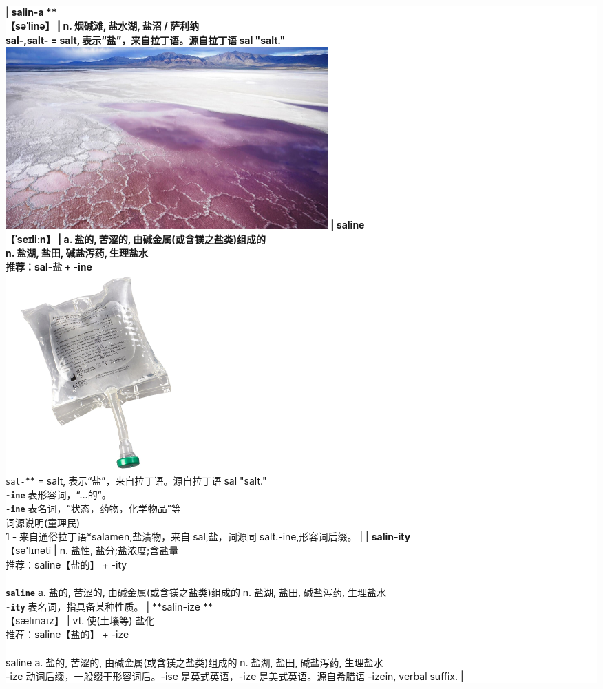 | **salin-a **                   <br />【səˈlinə】 | n. 烟碱滩, 盐水湖, 盐沼 / 萨利纳<br/>sal-,salt- = salt, 表示“盐”，来自拉丁语。源自拉丁语 sal "salt."<br /><img src="./images/image-20220221161624691.png" alt="image-20220221161624691" style="zoom:50%;" /> | **saline**<br />【ˈseɪliːn】        | a. 盐的, 苦涩的, 由碱金属(或含镁之盐类)组成的<br/>n. 盐湖, 盐田, 碱盐泻药, 生理盐水<br/>推荐：sal-盐 + -ine<br/><img src="./images/image-20220221161309021.png" alt="image-20220221161309021" style="zoom:50%;" /><br/>**`sal-`** = salt, 表示“盐”，来自拉丁语。源自拉丁语 sal "salt."<br/>**`-ine`** 表形容词，“…的”。<br/>**`-ine`** 表名词，“状态，药物，化学物品”等<br />词源说明(童理民)  <br/>1 - 来自通俗拉丁语*salamen,盐渍物，来自 sal,盐，词源同 salt.-ine,形容词后缀。 |
| **salin-ity**<br />【sə'lɪnəti                   | n. 盐性, 盐分;盐浓度;含盐量<br/>推荐：saline【盐的】 + -ity<br/><br/>**`saline`** a. 盐的, 苦涩的, 由碱金属(或含镁之盐类)组成的 n. 盐湖, 盐田, 碱盐泻药, 生理盐水<br/>**`-ity`** 表名词，指具备某种性质。 | **salin-ize **<br />【sælɪnaɪz】    | vt. 使(土壤等) 盐化<br/>推荐：saline【盐的】 + -ize<br/><br/>saline a. 盐的, 苦涩的, 由碱金属(或含镁之盐类)组成的 n. 盐湖, 盐田, 碱盐泻药, 生理盐水<br/>-ize 动词后缀，一般缀于形容词后。-ise 是英式英语，-ize 是美式英语。源自希腊语 -izein, verbal suffix. |